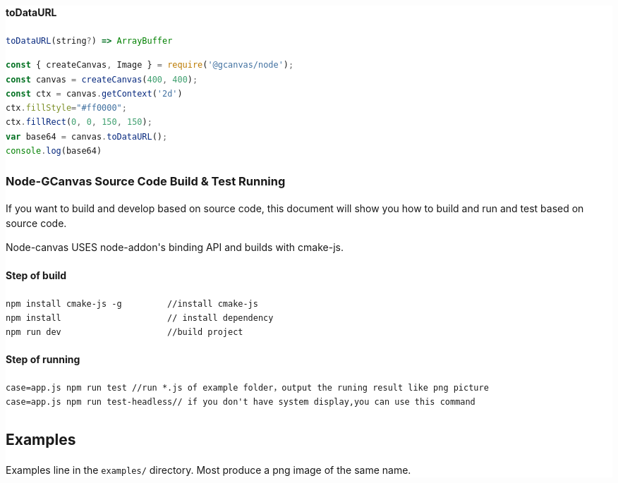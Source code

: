 #### toDataURL
```javascript
toDataURL(string?) => ArrayBuffer 
```  
```javascript
const { createCanvas, Image } = require('@gcanvas/node');
const canvas = createCanvas(400, 400);
const ctx = canvas.getContext('2d')
ctx.fillStyle="#ff0000";
ctx.fillRect(0, 0, 150, 150);
var base64 = canvas.toDataURL();
console.log(base64)
``` 


### Node-GCanvas Source Code Build & Test Running 
If you want to build and develop based on source code, this document will show you how to build and run and test based on source code.

Node-canvas USES node-addon's binding API and builds with cmake-js.

#### Step of build
  
``` 
npm install cmake-js -g			//install cmake-js
npm install 					// install dependency
npm run dev 					//build project
``` 

#### Step of running

``` 
case=app.js npm run test //run *.js of example folder，output the runing result like png picture
case=app.js npm run test-headless// if you don't have system display,you can use this command
```

## Examples

Examples line in the `examples/` directory. Most produce a png image of the same name.
